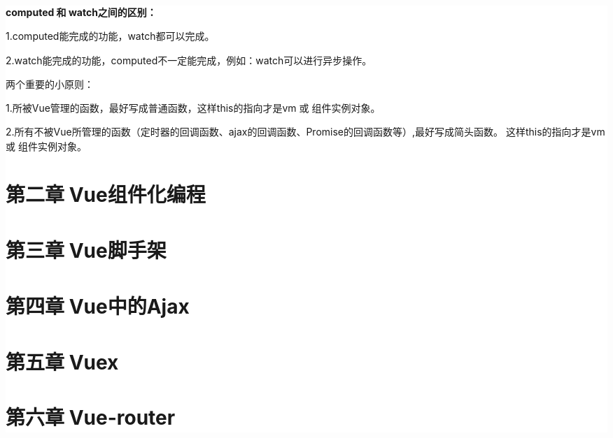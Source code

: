 **computed 和 watch之间的区别：** 

1.computed能完成的功能，watch都可以完成。 

2.watch能完成的功能，computed不一定能完成，例如：watch可以进行异步操作。

 两个重要的小原则：

 1.所被Vue管理的函数，最好写成普通函数，这样this的指向才是vm 或 组件实例对象。

 2.所有不被Vue所管理的函数（定时器的回调函数、ajax的回调函数、Promise的回调函数等）,最好写成简头函数。 这样this的指向才是vm 或 组件实例对象。







# 第二章  Vue组件化编程





# 第三章  Vue脚手架





# 第四章  Vue中的Ajax





# 第五章  Vuex





# 第六章  Vue-router